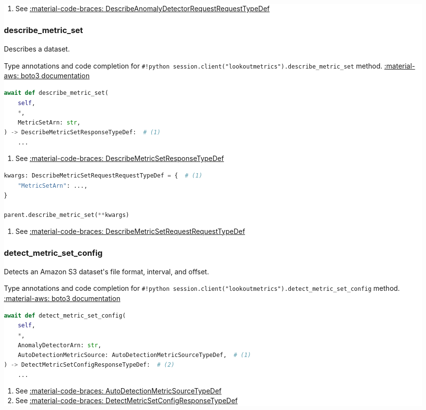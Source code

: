 1. See [:material-code-braces: DescribeAnomalyDetectorRequestRequestTypeDef](./type_defs.md#describeanomalydetectorrequestrequesttypedef) 

### describe\_metric\_set

Describes a dataset.

Type annotations and code completion for `#!python session.client("lookoutmetrics").describe_metric_set` method.
[:material-aws: boto3 documentation](https://boto3.amazonaws.com/v1/documentation/api/latest/reference/services/lookoutmetrics.html#LookoutMetrics.Client.describe_metric_set)

```python title="Method definition"
await def describe_metric_set(
    self,
    *,
    MetricSetArn: str,
) -> DescribeMetricSetResponseTypeDef:  # (1)
    ...
```

1. See [:material-code-braces: DescribeMetricSetResponseTypeDef](./type_defs.md#describemetricsetresponsetypedef) 


```python title="Usage example with kwargs"
kwargs: DescribeMetricSetRequestRequestTypeDef = {  # (1)
    "MetricSetArn": ...,
}

parent.describe_metric_set(**kwargs)
```

1. See [:material-code-braces: DescribeMetricSetRequestRequestTypeDef](./type_defs.md#describemetricsetrequestrequesttypedef) 

### detect\_metric\_set\_config

Detects an Amazon S3 dataset's file format, interval, and offset.

Type annotations and code completion for `#!python session.client("lookoutmetrics").detect_metric_set_config` method.
[:material-aws: boto3 documentation](https://boto3.amazonaws.com/v1/documentation/api/latest/reference/services/lookoutmetrics.html#LookoutMetrics.Client.detect_metric_set_config)

```python title="Method definition"
await def detect_metric_set_config(
    self,
    *,
    AnomalyDetectorArn: str,
    AutoDetectionMetricSource: AutoDetectionMetricSourceTypeDef,  # (1)
) -> DetectMetricSetConfigResponseTypeDef:  # (2)
    ...
```

1. See [:material-code-braces: AutoDetectionMetricSourceTypeDef](./type_defs.md#autodetectionmetricsourcetypedef) 
2. See [:material-code-braces: DetectMetricSetConfigResponseTypeDef](./type_defs.md#detectmetricsetconfigresponsetypedef) 
